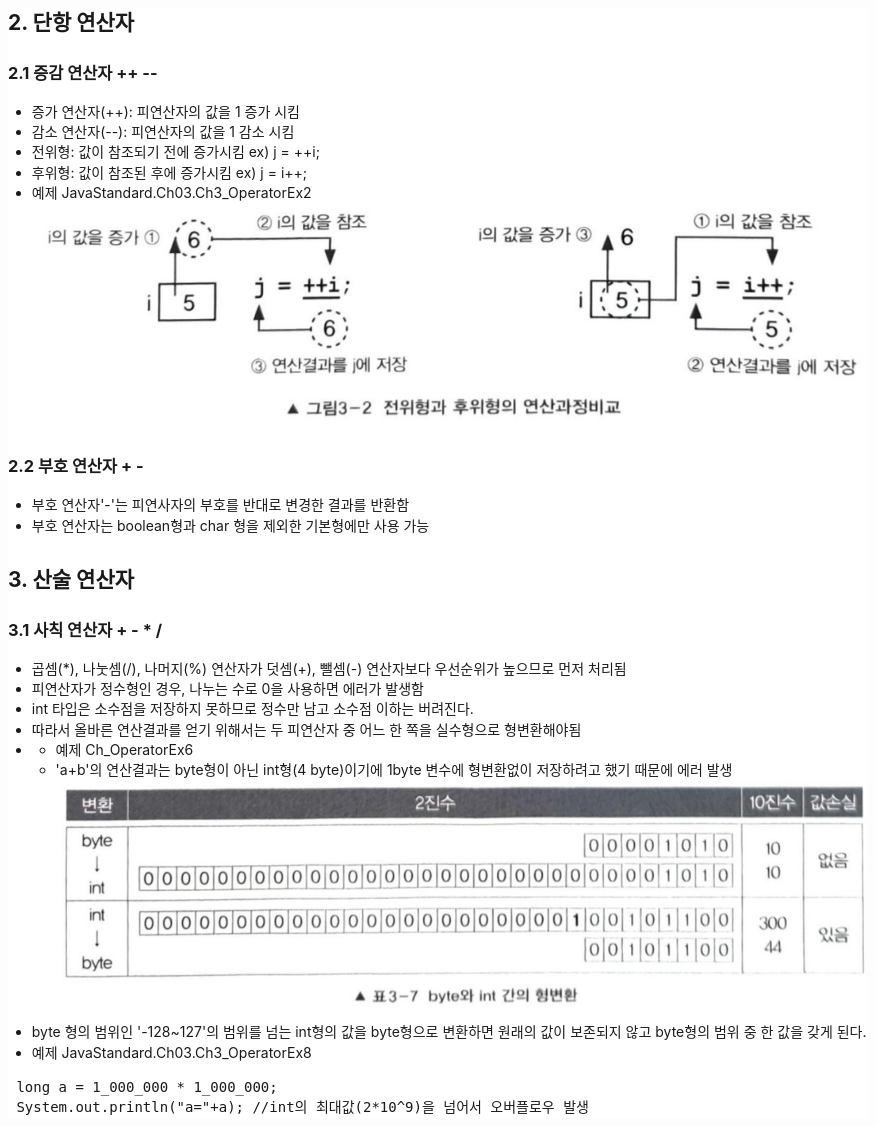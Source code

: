 ## 2. 단항 연산자
### 2.1 증감 연산자 ++ --
+ 증가 연산자(++): 피연산자의 값을 1 증가 시킴
+ 감소 연산자(--): 피연산자의 값을 1 감소 시킴
+ 전위형: 값이 참조되기 전에 증가시킴 ex) j = ++i;
+ 후위형: 값이 참조된 후에 증가시킴 ex) j = i++;
+ 예제 JavaStandard.Ch03.Ch3_OperatorEx2
![img_21.png](../img/img_21.png)


### 2.2 부호 연산자 + -
+ 부호 연산자'-'는 피연사자의 부호를 반대로 변경한 결과를 반환함
+ 부호 연산자는 boolean형과 char 형을 제외한 기본형에만 사용 가능

## 3. 산술 연산자
### 3.1 사칙 연산자 + - * /
+ 곱셈(*), 나눗셈(/), 나머지(%) 연산자가 덧셈(+), 뺄셈(-) 연산자보다 우선순위가 높으므로 먼저 처리됨
+ 피연산자가 정수형인 경우, 나누는 수로 0을 사용하면 에러가 발생함
+ int 타입은 소수점을 저장하지 못하므로 정수만 남고 소수점 이하는 버려진다.
+ 따라서 올바른 연산결과를 얻기 위해서는 두 피연산자 중 어느 한 쪽을 실수형으로 형변환해야됨
+ * 예제 Ch_OperatorEx6
  + 'a+b'의 연산결과는 byte형이 아닌 int형(4 byte)이기에 1byte 변수에 형변환없이 저장하려고 했기 때문에 에러 발생
![img_22.png](../img/img_22.png)
+ byte 형의 범위인 '-128~127'의 범위를 넘는 int형의 값을 byte형으로 변환하면 원래의 값이 보존되지 않고 byte형의 범위 중 한 값을 갖게 된다.
+ 예제 JavaStandard.Ch03.Ch3_OperatorEx8
<pre> long a = 1_000_000 * 1_000_000;
 System.out.println("a="+a); //int의 최대값(2*10^9)을 넘어서 오버플로우 발생
</pre>

